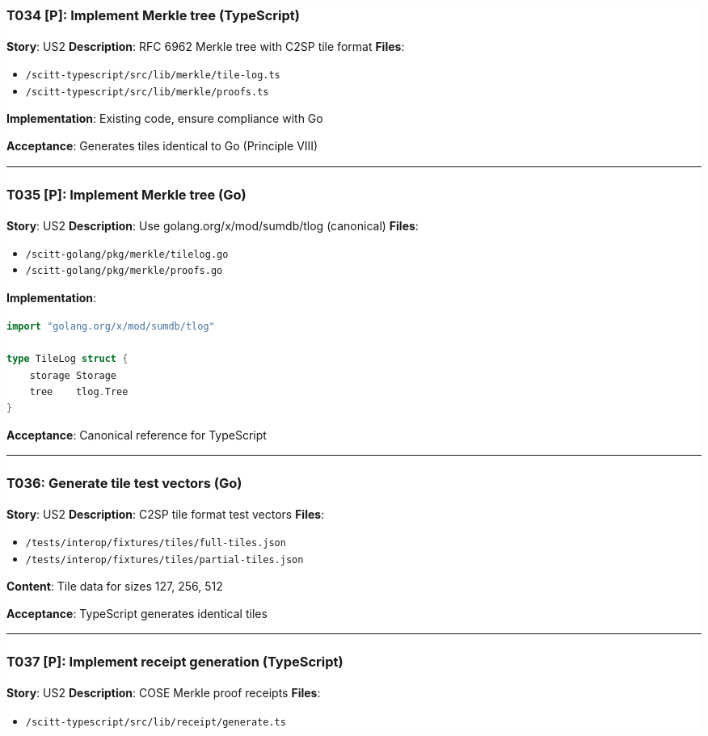 
### T034 [P]: Implement Merkle tree (TypeScript)
**Story**: US2
**Description**: RFC 6962 Merkle tree with C2SP tile format
**Files**:
- `/scitt-typescript/src/lib/merkle/tile-log.ts`
- `/scitt-typescript/src/lib/merkle/proofs.ts`

**Implementation**: Existing code, ensure compliance with Go

**Acceptance**: Generates tiles identical to Go (Principle VIII)

---

### T035 [P]: Implement Merkle tree (Go)
**Story**: US2
**Description**: Use golang.org/x/mod/sumdb/tlog (canonical)
**Files**:
- `/scitt-golang/pkg/merkle/tilelog.go`
- `/scitt-golang/pkg/merkle/proofs.go`

**Implementation**:
```go
import "golang.org/x/mod/sumdb/tlog"

type TileLog struct {
    storage Storage
    tree    tlog.Tree
}
```

**Acceptance**: Canonical reference for TypeScript

---

### T036: Generate tile test vectors (Go)
**Story**: US2
**Description**: C2SP tile format test vectors
**Files**:
- `/tests/interop/fixtures/tiles/full-tiles.json`
- `/tests/interop/fixtures/tiles/partial-tiles.json`

**Content**: Tile data for sizes 127, 256, 512

**Acceptance**: TypeScript generates identical tiles

---

### T037 [P]: Implement receipt generation (TypeScript)
**Story**: US2
**Description**: COSE Merkle proof receipts
**Files**:
- `/scitt-typescript/src/lib/receipt/generate.ts`
